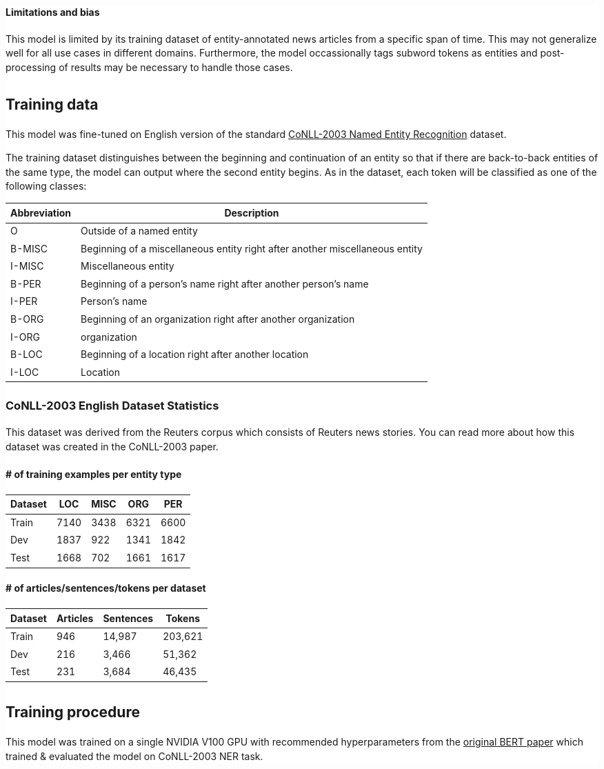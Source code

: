 #### Limitations and bias

This model is limited by its training dataset of entity-annotated news articles from a specific span of time. This may not generalize well for all use cases in different domains. Furthermore, the model occassionally tags subword tokens as entities and post-processing of results may be necessary to handle those cases. 

## Training data

This model was fine-tuned on English version of the standard [CoNLL-2003 Named Entity Recognition](https://www.aclweb.org/anthology/W03-0419.pdf) dataset. 

The training dataset distinguishes between the beginning and continuation of an entity so that if there are back-to-back entities of the same type, the model can output where the second entity begins. As in the dataset, each token will be classified as one of the following classes:

Abbreviation|Description
-|-
O|Outside of a named entity
B-MISC |Beginning of a miscellaneous entity right after another miscellaneous entity
I-MISC | Miscellaneous entity
B-PER |Beginning of a person’s name right after another person’s name
I-PER |Person’s name
B-ORG |Beginning of an organization right after another organization
I-ORG |organization
B-LOC |Beginning of a location right after another location
I-LOC |Location


### CoNLL-2003 English Dataset Statistics
This dataset was derived from the Reuters corpus which consists of Reuters news stories. You can read more about how this dataset was created in the CoNLL-2003 paper. 
#### # of training examples per entity type
Dataset|LOC|MISC|ORG|PER
-|-|-|-|-
Train|7140|3438|6321|6600
Dev|1837|922|1341|1842
Test|1668|702|1661|1617
#### # of articles/sentences/tokens per dataset
Dataset |Articles |Sentences |Tokens
-|-|-|-
Train |946 |14,987 |203,621
Dev |216 |3,466 |51,362
Test |231 |3,684 |46,435

## Training procedure

This model was trained on a single NVIDIA V100 GPU with recommended hyperparameters from the [original BERT paper](https://arxiv.org/pdf/1810.04805) which trained & evaluated the model on CoNLL-2003 NER task. 
